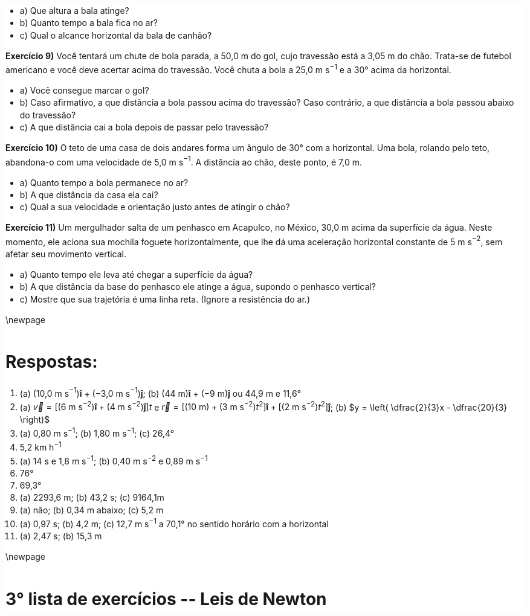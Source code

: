 - a) Que altura a bala atinge?
- b) Quanto tempo a bala fica no ar?
- c) Qual o alcance horizontal da bala de canhão?

**Exercício 9)** Você tentará um chute de bola parada, a 50,0 m do gol, cujo
travessão está a 3,05 m do chão.  Trata-se de futebol americano e você deve
acertar acima do travessão.  Você chuta a bola a 25,0 m s$^{-1}$ e a 30° acima
da horizontal.

- a) Você consegue marcar o gol?
- b) Caso afirmativo, a que distância a bola passou acima do travessão? Caso contrário, a que distância a bola passou abaixo do travessão?
- c) A que distância cai a bola depois de passar pelo travessão?

**Exercício 10)** O teto de uma casa de dois andares forma um ângulo de 30° com
a horizontal.  Uma bola, rolando pelo teto, abandona-o com uma velocidade de
5,0 m s$^{-1}$.  A distância ao chão, deste ponto, é 7,0 m.

- a) Quanto tempo a bola permanece no ar?
- b) A que distância da casa ela cai?
- c) Qual a sua velocidade e orientação justo antes de atingir o chão?

**Exercício 11)** Um mergulhador salta de um penhasco em Acapulco, no México,
30,0 m acima da superfície da água.  Neste momento, ele aciona sua mochila
foguete horizontalmente, que lhe dá uma aceleração horizontal constante de 5 m
s$^{-2}$, sem afetar seu movimento vertical.

- a) Quanto tempo ele leva até chegar a superfície da água?
- b) A que distância da base do penhasco ele atinge a água, supondo o penhasco vertical?
- c) Mostre que sua trajetória é uma linha reta. (Ignore a resistência do ar.)

\newpage

Respostas:
==========
1. (a) (10,0 m s$^{-1}$)$\mathbf{\hat{i}}$ + (−3,0 m s$^{-1}$)$\mathbf{\hat{j}}$; (b) (44 m)$\mathbf{\hat{i}}$ + (−9 m)$\mathbf{\hat{j}}$ ou 44,9 m e 11,6°
2. (a) $\vec{v} = \left[ (6 \text{ m s}^{-2}) \mathbf{\hat{i}} + (4 \text{ m s}^{-2}) \mathbf{\hat{j}} \right]t$ e $\vec{r} = \left[(10 \text{ m}) + (3 \text{ m s}^{-2})t^2 \right] \mathbf{\hat{i}} + \left[(2 \text{ m s}^{-2})t^2 \right] \mathbf{\hat{j}}$; (b) $y = \left( \dfrac{2}{3}x - \dfrac{20}{3} \right)$
3. (a) 0,80 m s$^{-1}$; (b) 1,80 m s$^{-1}$; (c) 26,4°
4. 5,2 km h$^{-1}$
5. (a) 14 s e 1,8 m s$^{-1}$; (b) 0,40 m s$^{-2}$ e 0,89 m s$^{-1}$
6. 76°
7. 69,3°
8. (a) 2293,6 m; (b) 43,2 s; (c) 9164,1m
9. (a) não; (b) 0,34 m abaixo; (c) 5,2 m
10. (a) 0,97 s; (b) 4,2 m; (c) 12,7 m s$^{-1}$ a 70,1° no sentido horário com a horizontal
11. (a) 2,47 s; (b) 15,3 m

\newpage

3° lista de exercícios -- Leis de Newton
========================================
